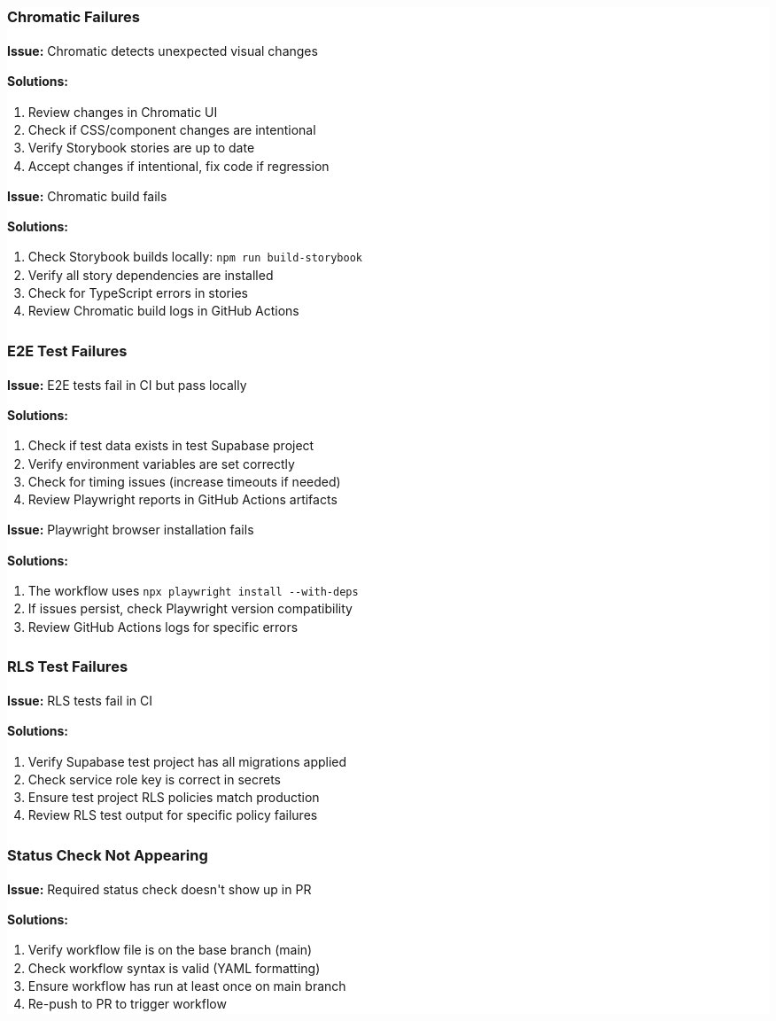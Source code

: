 ### Chromatic Failures

**Issue:** Chromatic detects unexpected visual changes

**Solutions:**
1. Review changes in Chromatic UI
2. Check if CSS/component changes are intentional
3. Verify Storybook stories are up to date
4. Accept changes if intentional, fix code if regression

**Issue:** Chromatic build fails

**Solutions:**
1. Check Storybook builds locally: `npm run build-storybook`
2. Verify all story dependencies are installed
3. Check for TypeScript errors in stories
4. Review Chromatic build logs in GitHub Actions

### E2E Test Failures

**Issue:** E2E tests fail in CI but pass locally

**Solutions:**
1. Check if test data exists in test Supabase project
2. Verify environment variables are set correctly
3. Check for timing issues (increase timeouts if needed)
4. Review Playwright reports in GitHub Actions artifacts

**Issue:** Playwright browser installation fails

**Solutions:**
1. The workflow uses `npx playwright install --with-deps`
2. If issues persist, check Playwright version compatibility
3. Review GitHub Actions logs for specific errors

### RLS Test Failures

**Issue:** RLS tests fail in CI

**Solutions:**
1. Verify Supabase test project has all migrations applied
2. Check service role key is correct in secrets
3. Ensure test project RLS policies match production
4. Review RLS test output for specific policy failures

### Status Check Not Appearing

**Issue:** Required status check doesn't show up in PR

**Solutions:**
1. Verify workflow file is on the base branch (main)
2. Check workflow syntax is valid (YAML formatting)
3. Ensure workflow has run at least once on main branch
4. Re-push to PR to trigger workflow
